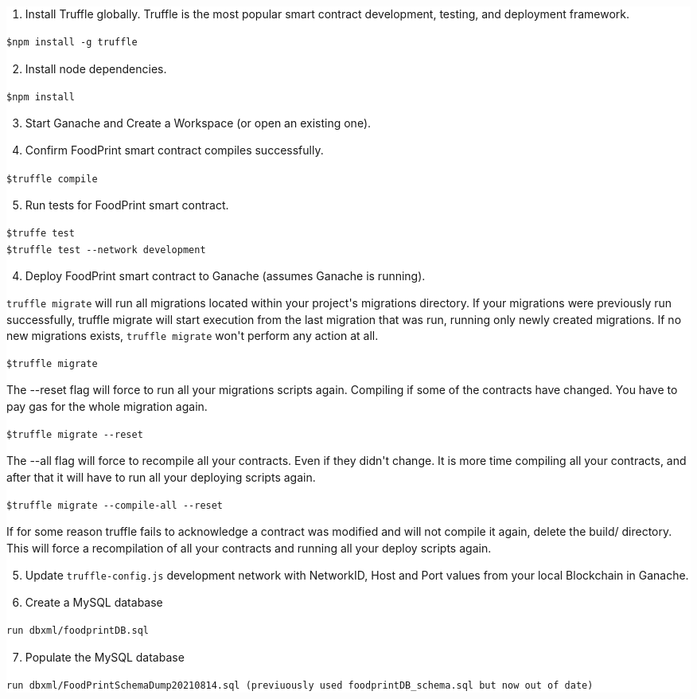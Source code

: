 1. Install Truffle globally. Truffle is the most popular smart contract development, testing, and deployment framework. 
```
$npm install -g truffle 
```

2. Install node dependencies.
```
$npm install
```

3. Start Ganache and Create a Workspace (or open an existing one). 

4. Confirm FoodPrint smart contract compiles successfully.
```
$truffle compile
```

5. Run tests for FoodPrint smart contract.
```
$truffe test
$truffle test --network development
```

4. Deploy FoodPrint smart contract to Ganache (assumes Ganache is running).

`truffle migrate` will run all migrations located within your project's migrations directory. If your migrations were previously run successfully, truffle migrate will start execution from the last migration that was run, running only newly created migrations. If no new migrations exists, `truffle migrate` won't perform any action at all. 
```
$truffle migrate
```

The --reset flag will force to run all your migrations scripts again. Compiling if some of the contracts have changed. You have to pay gas for the whole migration again. 
```
$truffle migrate --reset
```

The --all flag will force to recompile all your contracts. Even if they didn't change. It is more time compiling all your contracts, and after that it will have to run all your deploying scripts again.
```
$truffle migrate --compile-all --reset
```

If for some reason truffle fails to acknowledge a contract was modified and will not compile it again, delete the build/ directory. This will force a recompilation of all your contracts and running all your deploy scripts again.

5. Update `truffle-config.js` development network with NetworkID, Host and Port values from your local Blockchain in Ganache.

6. Create a MySQL database
```
run dbxml/foodprintDB.sql
```

7. Populate the MySQL database
```
run dbxml/FoodPrintSchemaDump20210814.sql (previuously used foodprintDB_schema.sql but now out of date)
```

